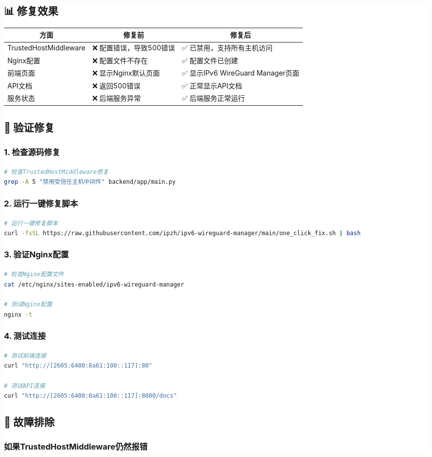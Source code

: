 ## 📊 修复效果

| 方面 | 修复前 | 修复后 |
|------|--------|--------|
| TrustedHostMiddleware | ❌ 配置错误，导致500错误 | ✅ 已禁用，支持所有主机访问 |
| Nginx配置 | ❌ 配置文件不存在 | ✅ 配置文件已创建 |
| 前端页面 | ❌ 显示Nginx默认页面 | ✅ 显示IPv6 WireGuard Manager页面 |
| API文档 | ❌ 返回500错误 | ✅ 正常显示API文档 |
| 服务状态 | ❌ 后端服务异常 | ✅ 后端服务正常运行 |

## 🧪 验证修复

### 1. 检查源码修复
```bash
# 检查TrustedHostMiddleware修复
grep -A 5 "禁用受信任主机中间件" backend/app/main.py
```

### 2. 运行一键修复脚本
```bash
# 运行一键修复脚本
curl -fsSL https://raw.githubusercontent.com/ipzh/ipv6-wireguard-manager/main/one_click_fix.sh | bash
```

### 3. 验证Nginx配置
```bash
# 检查Nginx配置文件
cat /etc/nginx/sites-enabled/ipv6-wireguard-manager

# 测试Nginx配置
nginx -t
```

### 4. 测试连接
```bash
# 测试前端连接
curl "http://[2605:6400:8a61:100::117]:80"

# 测试API连接
curl "http://[2605:6400:8a61:100::117]:8000/docs"
```

## 🔧 故障排除

### 如果TrustedHostMiddleware仍然报错
